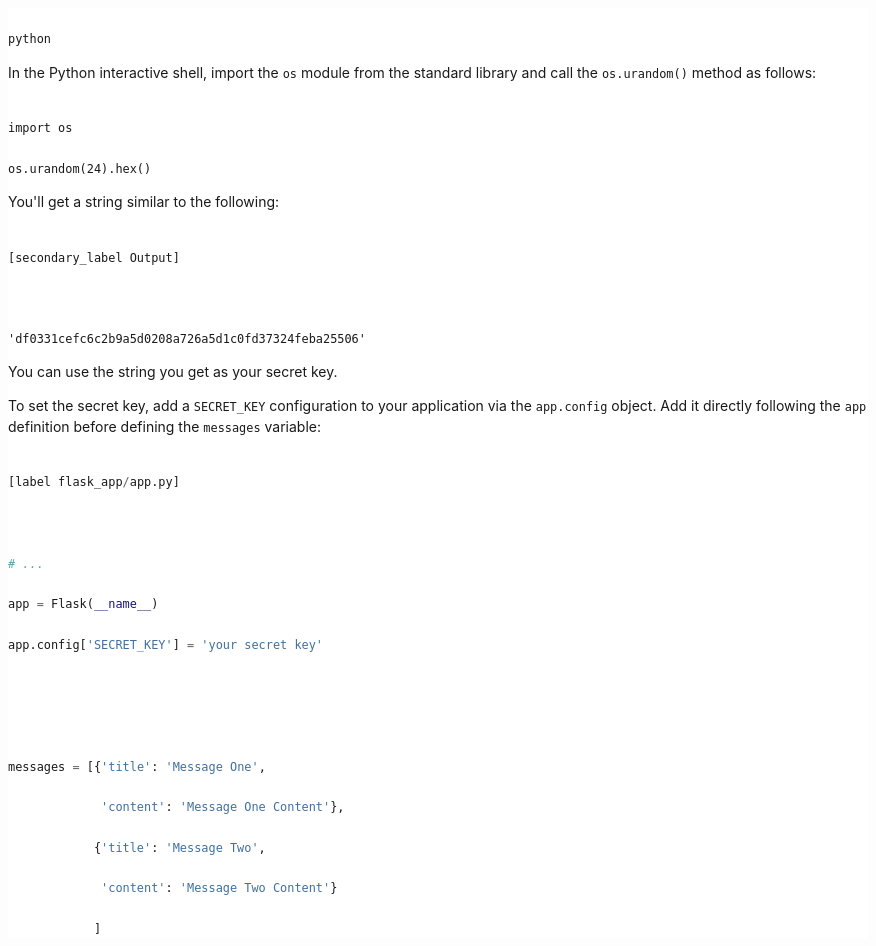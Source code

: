 

```custom_prefix((env)sammy@localhost:$)

python

```



In the Python interactive shell, import the `os` module from the standard library and call the `os.urandom()` method as follows:



```custom_prefix(>>>)

import os

os.urandom(24).hex()

```



You'll get a string similar to the following:



```

[secondary_label Output]



'df0331cefc6c2b9a5d0208a726a5d1c0fd37324feba25506'

```



You can use the string you get as your secret key.



To set the secret key, add a `SECRET_KEY` configuration to your application via the `app.config` object. Add it directly following the `app` definition before defining the `messages` variable:



```python

[label flask_app/app.py]



# ...

app = Flask(__name__)

app.config['SECRET_KEY'] = 'your secret key'





messages = [{'title': 'Message One',

             'content': 'Message One Content'},

            {'title': 'Message Two',

             'content': 'Message Two Content'}

            ]
```